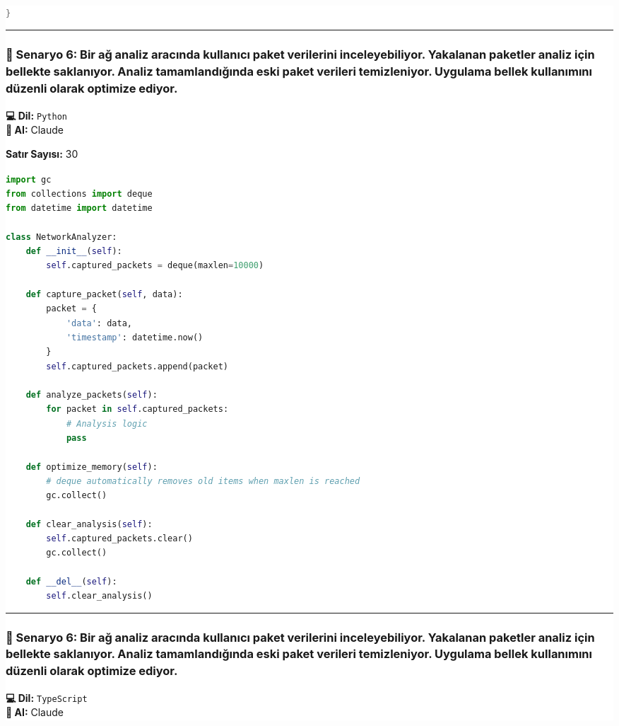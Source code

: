 ```csharp
}
```

---

### 🧪 Senaryo 6: Bir ağ analiz aracında kullanıcı paket verilerini inceleyebiliyor. Yakalanan paketler analiz için bellekte saklanıyor. Analiz tamamlandığında eski paket verileri temizleniyor. Uygulama bellek kullanımını düzenli olarak optimize ediyor.
**💻 Dil:** `Python`  
**🤖 AI:** Claude

**Satır Sayısı:** 30
```python
import gc
from collections import deque
from datetime import datetime

class NetworkAnalyzer:
    def __init__(self):
        self.captured_packets = deque(maxlen=10000)
    
    def capture_packet(self, data):
        packet = {
            'data': data,
            'timestamp': datetime.now()
        }
        self.captured_packets.append(packet)
    
    def analyze_packets(self):
        for packet in self.captured_packets:
            # Analysis logic
            pass
    
    def optimize_memory(self):
        # deque automatically removes old items when maxlen is reached
        gc.collect()
    
    def clear_analysis(self):
        self.captured_packets.clear()
        gc.collect()
    
    def __del__(self):
        self.clear_analysis()
```

---

### 🧪 Senaryo 6: Bir ağ analiz aracında kullanıcı paket verilerini inceleyebiliyor. Yakalanan paketler analiz için bellekte saklanıyor. Analiz tamamlandığında eski paket verileri temizleniyor. Uygulama bellek kullanımını düzenli olarak optimize ediyor.
**💻 Dil:** `TypeScript`  
**🤖 AI:** Claude
